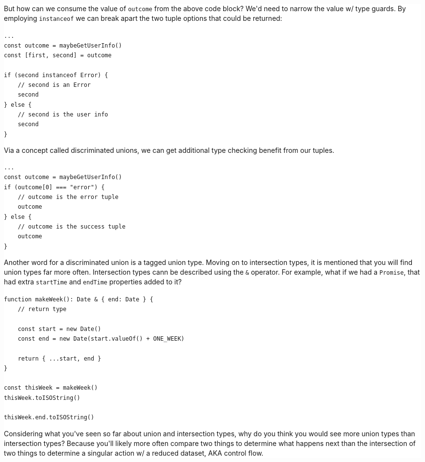 But how can we consume the value of `outcome` from the above code block? We'd need to narrow the value w/ type guards. By employing `instanceof` we can break apart the two tuple options that could be returned:

```
...
const outcome = maybeGetUserInfo()
const [first, second] = outcome

if (second instanceof Error) {
    // second is an Error
    second
} else {
    // second is the user info
    second
}
```

Via a concept called discriminated unions, we can get additional type checking benefit from our tuples.

```
...
const outcome = maybeGetUserInfo()
if (outcome[0] === "error") {
    // outcome is the error tuple
    outcome
} else {
    // outcome is the success tuple
    outcome
}
```

Another word for a discriminated union is a tagged union type. Moving on to intersection types, it is mentioned that you will find union types far more often. Intersection types cann be described using the `&` operator. For example, what if we had a `Promise`, that had extra `startTime` and `endTime` properties added to it?

```
function makeWeek(): Date & { end: Date } {
    // return type

    const start = new Date()
    const end = new Date(start.valueOf() + ONE_WEEK)

    return { ...start, end }
}

const thisWeek = makeWeek()
thisWeek.toISOString()

thisWeek.end.toISOString()
```

Considering what you've seen so far about union and intersection types, why do you think you would see more union types than intersection types? Because you'll likely more often compare two things to determine what happens next than the intersection of two things to determine a singular action w/ a reduced dataset, AKA control flow.
